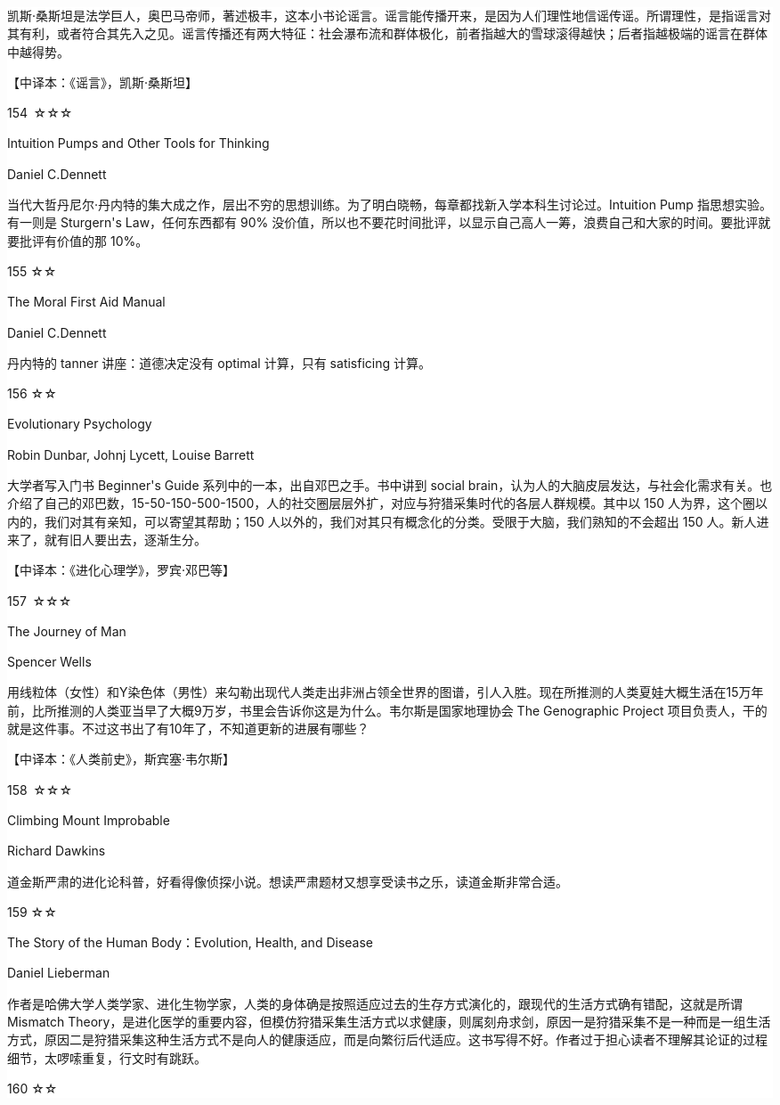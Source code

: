 凯斯·桑斯坦是法学巨人，奥巴马帝师，著述极丰，这本小书论谣言。谣言能传播开来，是因为人们理性地信谣传谣。所谓理性，是指谣言对其有利，或者符合其先入之见。谣言传播还有两大特征：社会瀑布流和群体极化，前者指越大的雪球滚得越快；后者指越极端的谣言在群体中越得势。

【中译本：《谣言》，凯斯·桑斯坦】

154  ☆☆☆

Intuition Pumps and Other Tools for Thinking

Daniel C.Dennett

当代大哲丹尼尔·丹内特的集大成之作，层出不穷的思想训练。为了明白晓畅，每章都找新入学本科生讨论过。Intuition Pump 指思想实验。有一则是 Sturgern's Law，任何东西都有 90% 没价值，所以也不要花时间批评，以显示自己高人一筹，浪费自己和大家的时间。要批评就要批评有价值的那 10%。

155 ☆☆

The Moral First Aid Manual

Daniel C.Dennett

丹内特的 tanner 讲座：道德决定没有 optimal 计算，只有 satisficing 计算。

156 ☆☆

Evolutionary Psychology

Robin Dunbar, Johnj Lycett, Louise Barrett

大学者写入门书 Beginner's Guide 系列中的一本，出自邓巴之手。书中讲到 social brain，认为人的大脑皮层发达，与社会化需求有关。也介绍了自己的邓巴数，15-50-150-500-1500，人的社交圈层层外扩，对应与狩猎采集时代的各层人群规模。其中以 150 人为界，这个圈以内的，我们对其有亲知，可以寄望其帮助；150 人以外的，我们对其只有概念化的分类。受限于大脑，我们熟知的不会超出 150 人。新人进来了，就有旧人要出去，逐渐生分。

【中译本：《进化心理学》，罗宾·邓巴等】

157  ☆☆☆

The Journey of Man

Spencer Wells

用线粒体（女性）和Y染色体（男性）来勾勒出现代人类走出非洲占领全世界的图谱，引人入胜。现在所推测的人类夏娃大概生活在15万年前，比所推测的人类亚当早了大概9万岁，书里会告诉你这是为什么。韦尔斯是国家地理协会 The Genographic Project 项目负责人，干的就是这件事。不过这书出了有10年了，不知道更新的进展有哪些？

【中译本：《人类前史》，斯宾塞·韦尔斯】

158  ☆☆☆

Climbing Mount Improbable

Richard Dawkins

道金斯严肃的进化论科普，好看得像侦探小说。想读严肃题材又想享受读书之乐，读道金斯非常合适。

159 ☆☆

The Story of the Human Body：Evolution, Health, and Disease

Daniel Lieberman

作者是哈佛大学人类学家、进化生物学家，人类的身体确是按照适应过去的生存方式演化的，跟现代的生活方式确有错配，这就是所谓Mismatch Theory，是进化医学的重要内容，但模仿狩猎采集生活方式以求健康，则属刻舟求剑，原因一是狩猎采集不是一种而是一组生活方式，原因二是狩猎采集这种生活方式不是向人的健康适应，而是向繁衍后代适应。这书写得不好。作者过于担心读者不理解其论证的过程细节，太啰嗦重复，行文时有跳跃。

160 ☆☆
